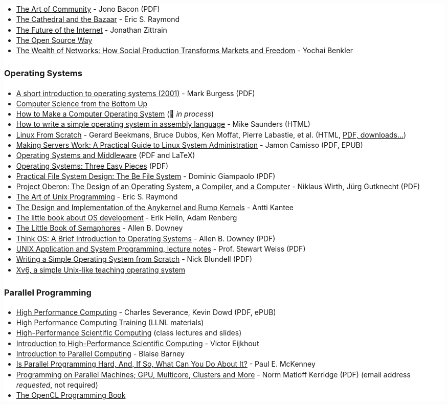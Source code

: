 - [The Art of Community](http://artofcommunityonline.org/Art_of_Community_Second_Edition.pdf) - Jono Bacon (PDF)
- [The Cathedral and the Bazaar](http://www.catb.org/esr/writings/cathedral-bazaar/) - Eric S. Raymond
- [The Future of the Internet](http://futureoftheinternet.org) - Jonathan Zittrain
- [The Open Source Way](http://www.theopensourceway.org/book/)
- [The Wealth of Networks: How Social Production Transforms Markets and Freedom](http://cyber.law.harvard.edu/wealth_of_networks/Main_Page) - Yochai Benkler

### Operating Systems

- [A short introduction to operating systems (2001)](http://markburgess.org/os/os.pdf) - Mark Burgess (PDF)
- [Computer Science from the Bottom Up](http://www.bottomupcs.com)
- [How to Make a Computer Operating System](https://github.com/SamyPesse/How-to-Make-a-Computer-Operating-System) (:construction: *in process*)
- [How to write a simple operating system in assembly language](http://mikeos.sourceforge.net/write-your-own-os.html) - Mike Saunders (HTML)
- [Linux From Scratch](https://www.linuxfromscratch.org/lfs/view/stable/) - Gerard Beekmans, Bruce Dubbs, Ken Moffat, Pierre Labastie, et al. (HTML, [PDF, downloads...](https://www.linuxfromscratch.org/lfs/downloads/stable/))
- [Making Servers Work: A Practical Guide to Linux System Administration](https://www.digitalocean.com/community/books/sysadmin-ebook-making-servers-work) - Jamon Camisso (PDF, EPUB)
- [Operating Systems and Middleware](https://gustavus.edu/mcs/max/os-book/) (PDF and LaTeX)
- [Operating Systems: Three Easy Pieces](http://pages.cs.wisc.edu/~remzi/OSTEP/) (PDF)
- [Practical File System Design: The Be File System](http://www.nobius.org/~dbg/practical-file-system-design.pdf) - Dominic Giampaolo (PDF)
- [Project Oberon: The Design of an Operating System, a Compiler, and a Computer](http://people.inf.ethz.ch/wirth/ProjectOberon/index.html) - Niklaus Wirth, Jürg Gutknecht (PDF)
- [The Art of Unix Programming](http://catb.org/esr/writings/taoup/html/) - Eric S. Raymond
- [The Design and Implementation of the Anykernel and Rump Kernels](http://www.fixup.fi/misc/rumpkernel-book/) - Antti Kantee
- [The little book about OS development](https://littleosbook.github.io) - Erik Helin, Adam Renberg
- [The Little Book of Semaphores](http://greenteapress.com/semaphores/) - Allen B. Downey
- [Think OS: A Brief Introduction to Operating Systems](http://www.greenteapress.com/thinkos/index.html) - Allen B. Downey (PDF)
- [UNIX Application and System Programming, lecture notes](http://www.compsci.hunter.cuny.edu/~sweiss/course_materials/unix_lecture_notes.php) - Prof. Stewart Weiss (PDF)
- [Writing a Simple Operating System from Scratch](http://www.cs.bham.ac.uk/~exr/lectures/opsys/10_11/lectures/os-dev.pdf) - Nick Blundell (PDF)
- [Xv6, a simple Unix-like teaching operating system](https://pdos.csail.mit.edu/6.828/2012/xv6.html)

### Parallel Programming

- [High Performance Computing](http://cnx.org/contents/bb821554-7f76-44b1-89e7-8a2a759d1347%405.2) - Charles Severance, Kevin Dowd (PDF, ePUB)
- [High Performance Computing Training](https://web.archive.org/web/20170702124132/https://hpc.llnl.gov/training/tutorials) (LLNL materials)
- [High-Performance Scientific Computing](https://andreask.cs.illinois.edu/Teaching/HPCFall2012) (class lectures and slides)
- [Introduction to High-Performance Scientific Computing](http://pages.tacc.utexas.edu/~eijkhout/istc/istc.html) - Victor Eijkhout
- [Introduction to Parallel Computing](https://computing.llnl.gov/tutorials/parallel_comp/) - Blaise Barney
- [Is Parallel Programming Hard, And, If So, What Can You Do About It?](https://www.kernel.org/pub/linux/kernel/people/paulmck/perfbook/perfbook.html) - Paul E. McKenney
- [Programming on Parallel Machines; GPU, Multicore, Clusters and More](http://heather.cs.ucdavis.edu/parprocbook) - Norm Matloff
Kerridge (PDF) (email address *requested*, not required)
- [The OpenCL Programming Book](https://us.fixstars.com/products/opencl/book/OpenCLProgrammingBook/contents/)
